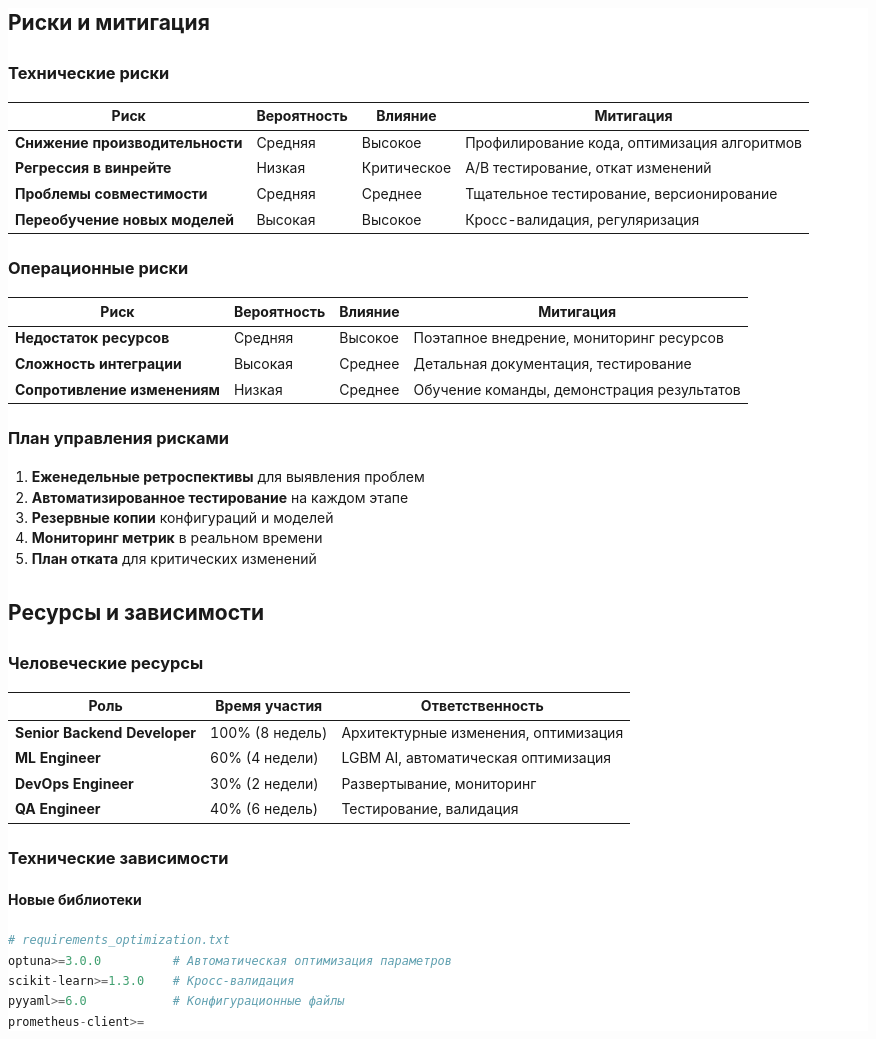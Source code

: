 ## Риски и митигация

### Технические риски

| Риск | Вероятность | Влияние | Митигация |
|------|-------------|---------|-----------|
| **Снижение производительности** | Средняя | Высокое | Профилирование кода, оптимизация алгоритмов |
| **Регрессия в винрейте** | Низкая | Критическое | A/B тестирование, откат изменений |
| **Проблемы совместимости** | Средняя | Среднее | Тщательное тестирование, версионирование |
| **Переобучение новых моделей** | Высокая | Высокое | Кросс-валидация, регуляризация |

### Операционные риски

| Риск | Вероятность | Влияние | Митигация |
|------|-------------|---------|-----------|
| **Недостаток ресурсов** | Средняя | Высокое | Поэтапное внедрение, мониторинг ресурсов |
| **Сложность интеграции** | Высокая | Среднее | Детальная документация, тестирование |
| **Сопротивление изменениям** | Низкая | Среднее | Обучение команды, демонстрация результатов |

### План управления рисками

1. **Еженедельные ретроспективы** для выявления проблем
2. **Автоматизированное тестирование** на каждом этапе
3. **Резервные копии** конфигураций и моделей
4. **Мониторинг метрик** в реальном времени
5. **План отката** для критических изменений

## Ресурсы и зависимости

### Человеческие ресурсы

| Роль | Время участия | Ответственность |
|------|---------------|----------------|
| **Senior Backend Developer** | 100% (8 недель) | Архитектурные изменения, оптимизация |
| **ML Engineer** | 60% (4 недели) | LGBM AI, автоматическая оптимизация |
| **DevOps Engineer** | 30% (2 недели) | Развертывание, мониторинг |
| **QA Engineer** | 40% (6 недель) | Тестирование, валидация |

### Технические зависимости

#### Новые библиотеки
```python
# requirements_optimization.txt
optuna>=3.0.0          # Автоматическая оптимизация параметров
scikit-learn>=1.3.0    # Кросс-валидация
pyyaml>=6.0            # Конфигурационные файлы
prometheus-client>=